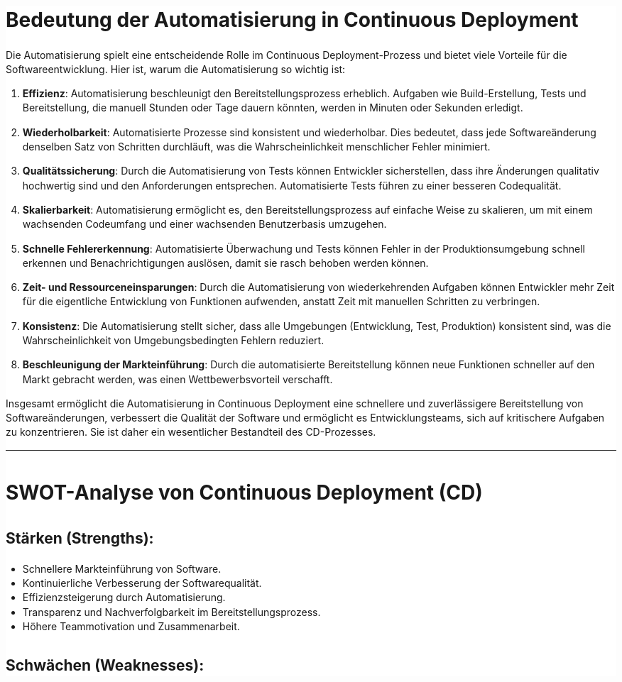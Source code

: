 
# Bedeutung der Automatisierung in Continuous Deployment

Die Automatisierung spielt eine entscheidende Rolle im Continuous Deployment-Prozess und bietet viele Vorteile für die Softwareentwicklung. Hier ist, warum die Automatisierung so wichtig ist:

1. **Effizienz**: Automatisierung beschleunigt den Bereitstellungsprozess erheblich. Aufgaben wie Build-Erstellung, Tests und Bereitstellung, die manuell Stunden oder Tage dauern könnten, werden in Minuten oder Sekunden erledigt.

2. **Wiederholbarkeit**: Automatisierte Prozesse sind konsistent und wiederholbar. Dies bedeutet, dass jede Softwareänderung denselben Satz von Schritten durchläuft, was die Wahrscheinlichkeit menschlicher Fehler minimiert.

3. **Qualitätssicherung**: Durch die Automatisierung von Tests können Entwickler sicherstellen, dass ihre Änderungen qualitativ hochwertig sind und den Anforderungen entsprechen. Automatisierte Tests führen zu einer besseren Codequalität.

4. **Skalierbarkeit**: Automatisierung ermöglicht es, den Bereitstellungsprozess auf einfache Weise zu skalieren, um mit einem wachsenden Codeumfang und einer wachsenden Benutzerbasis umzugehen.

5. **Schnelle Fehlererkennung**: Automatisierte Überwachung und Tests können Fehler in der Produktionsumgebung schnell erkennen und Benachrichtigungen auslösen, damit sie rasch behoben werden können.

6. **Zeit- und Ressourceneinsparungen**: Durch die Automatisierung von wiederkehrenden Aufgaben können Entwickler mehr Zeit für die eigentliche Entwicklung von Funktionen aufwenden, anstatt Zeit mit manuellen Schritten zu verbringen.

7. **Konsistenz**: Die Automatisierung stellt sicher, dass alle Umgebungen (Entwicklung, Test, Produktion) konsistent sind, was die Wahrscheinlichkeit von Umgebungsbedingten Fehlern reduziert.

8. **Beschleunigung der Markteinführung**: Durch die automatisierte Bereitstellung können neue Funktionen schneller auf den Markt gebracht werden, was einen Wettbewerbsvorteil verschafft.

Insgesamt ermöglicht die Automatisierung in Continuous Deployment eine schnellere und zuverlässigere Bereitstellung von Softwareänderungen, verbessert die Qualität der Software und ermöglicht es Entwicklungsteams, sich auf kritischere Aufgaben zu konzentrieren. Sie ist daher ein wesentlicher Bestandteil des CD-Prozesses.


---

# SWOT-Analyse von Continuous Deployment (CD)

## Stärken (Strengths):

- Schnellere Markteinführung von Software.
- Kontinuierliche Verbesserung der Softwarequalität.
- Effizienzsteigerung durch Automatisierung.
- Transparenz und Nachverfolgbarkeit im Bereitstellungsprozess.
- Höhere Teammotivation und Zusammenarbeit.

## Schwächen (Weaknesses):
